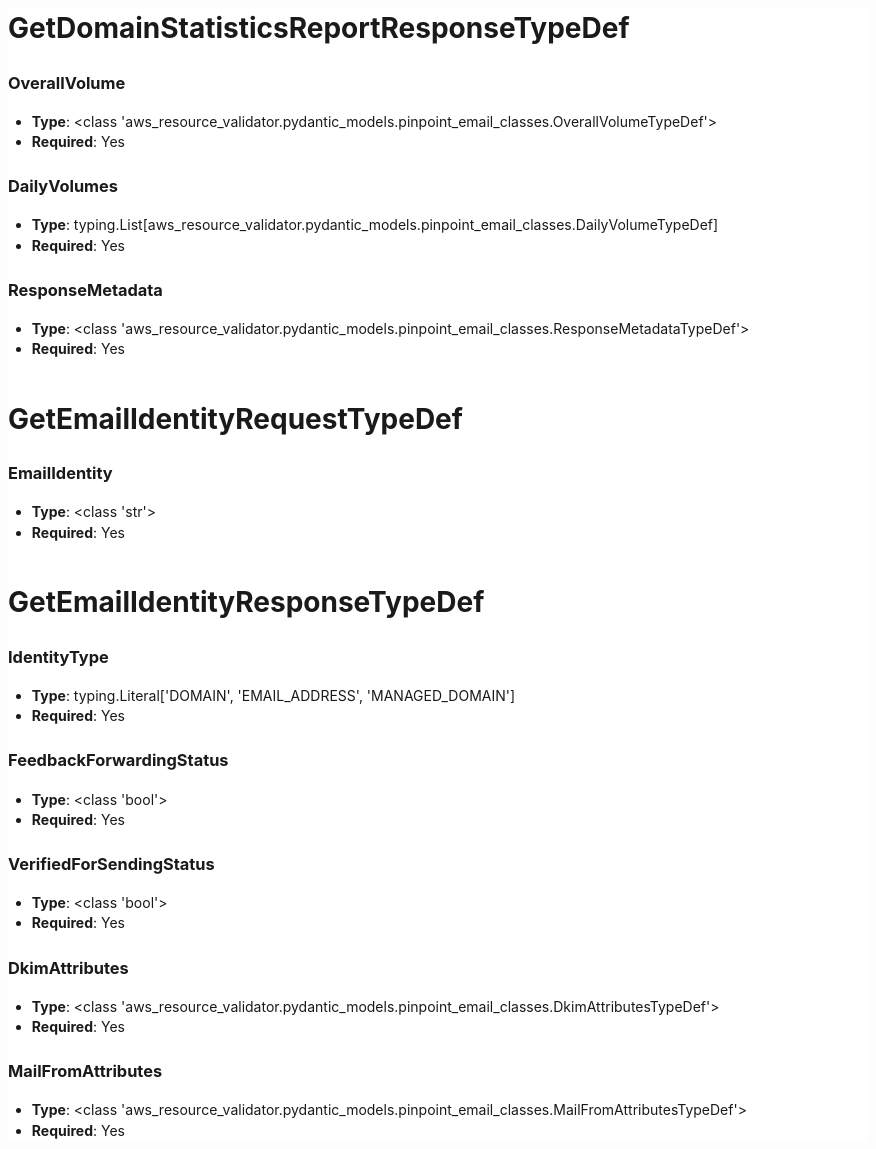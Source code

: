# GetDomainStatisticsReportResponseTypeDef

### OverallVolume
- **Type**: <class 'aws_resource_validator.pydantic_models.pinpoint_email_classes.OverallVolumeTypeDef'>
- **Required**: Yes

### DailyVolumes
- **Type**: typing.List[aws_resource_validator.pydantic_models.pinpoint_email_classes.DailyVolumeTypeDef]
- **Required**: Yes

### ResponseMetadata
- **Type**: <class 'aws_resource_validator.pydantic_models.pinpoint_email_classes.ResponseMetadataTypeDef'>
- **Required**: Yes


# GetEmailIdentityRequestTypeDef

### EmailIdentity
- **Type**: <class 'str'>
- **Required**: Yes


# GetEmailIdentityResponseTypeDef

### IdentityType
- **Type**: typing.Literal['DOMAIN', 'EMAIL_ADDRESS', 'MANAGED_DOMAIN']
- **Required**: Yes

### FeedbackForwardingStatus
- **Type**: <class 'bool'>
- **Required**: Yes

### VerifiedForSendingStatus
- **Type**: <class 'bool'>
- **Required**: Yes

### DkimAttributes
- **Type**: <class 'aws_resource_validator.pydantic_models.pinpoint_email_classes.DkimAttributesTypeDef'>
- **Required**: Yes

### MailFromAttributes
- **Type**: <class 'aws_resource_validator.pydantic_models.pinpoint_email_classes.MailFromAttributesTypeDef'>
- **Required**: Yes
